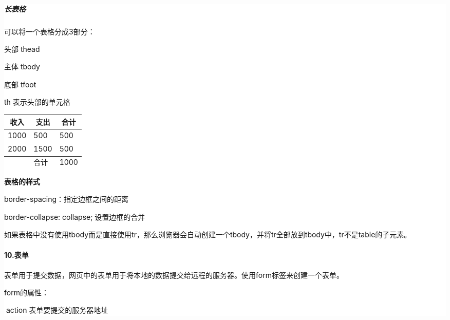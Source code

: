 ##### **长表格**

可以将一个表格分成3部分：

头部	thead

主体	tbody

底部	tfoot

th	表示头部的单元格

<table>
    <thead>
        <tr>
            <th>收入</th>
            <th>支出</th>
            <th>合计</th>
        </tr>
    </thead>
    <tbody>
    	<tr>
            <td>1000</td>
            <td>500</td>
            <td>500</td>
        </tr>
        <tr>
            <td>2000</td>
            <td>1500</td>
            <td>500</td>
        </tr>
    </tbody>
    <tfoot>
        <tr>
            <td></td>
            <td>合计</td>
            <td>1000</td>
        </tr>
    </tfoot>
</table>

**表格的样式**

border-spacing：指定边框之间的距离

border-collapse: collapse;	设置边框的合并

​	如果表格中没有使用tbody而是直接使用tr，那么浏览器会自动创建一个tbody，并将tr全部放到tbody中，tr不是table的子元素。

#### 10.表单

​	表单用于提交数据，网页中的表单用于将本地的数据提交给远程的服务器。使用form标签来创建一个表单。

form的属性：

​	action	表单要提交的服务器地址
